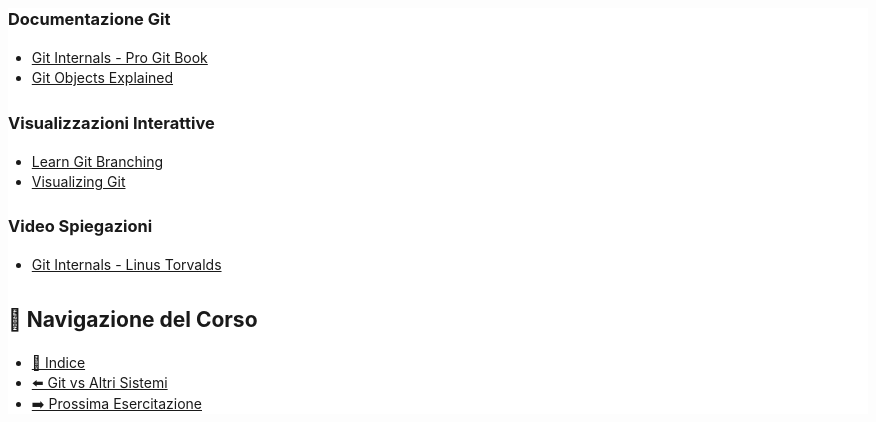 ### Documentazione Git
- [Git Internals - Pro Git Book](https://git-scm.com/book/en/v2/Git-Internals-Plumbing-and-Porcelain)
- [Git Objects Explained](https://git-scm.com/book/en/v2/Git-Internals-Git-Objects)

### Visualizzazioni Interattive
- [Learn Git Branching](https://learngitbranching.js.org/)
- [Visualizing Git](http://visualizinggit.madebyevan.com/)

### Video Spiegazioni
- [Git Internals - Linus Torvalds](https://www.youtube.com/watch?v=4XpnKHJAok8)

## 🧭 Navigazione del Corso

- [📑 Indice](../README.md)  
- [⬅️ Git vs Altri Sistemi](03-git-vs-altri.md)
- [➡️ Prossima Esercitazione](../../02-Installazione-e-Configurazione-Git/)

